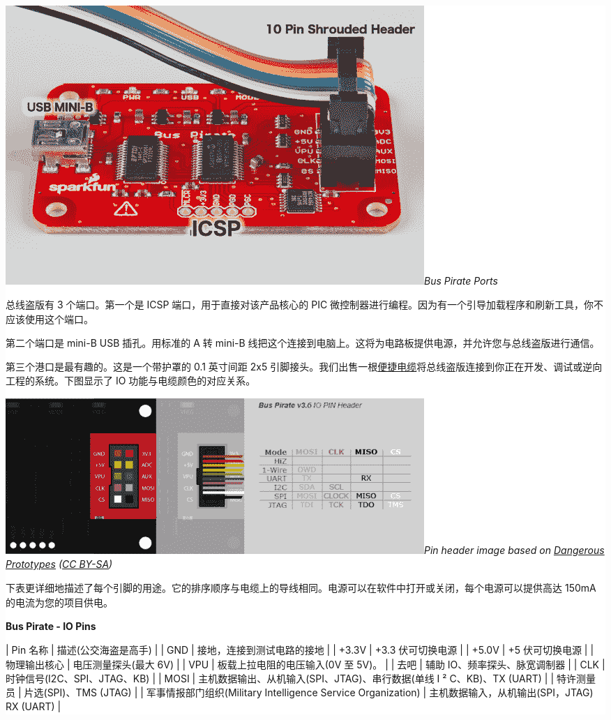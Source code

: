 [![Bus Pirate with labeled ports](img/a40fefffb4f5d77a8fcf2dc8fb4f5297.png)](https://cdn.sparkfun.com/assets/learn_tutorials/4/0/4/Bus_Pirate_Labeled.jpg)*Bus Pirate Ports*

总线盗版有 3 个端口。第一个是 ICSP 端口，用于直接对该产品核心的 PIC 微控制器进行编程。因为有一个引导加载程序和刷新工具，你不应该使用这个端口。

第二个端口是 mini-B USB 插孔。用标准的 A 转 mini-B 线把这个连接到电脑上。这将为电路板提供电源，并允许您与总线盗版进行通信。

第三个港口是最有趣的。这是一个带护罩的 0.1 英寸间距 2x5 引脚接头。我们出售一根[便捷电缆](https://www.sparkfun.com/products/9556)将总线盗版连接到你正在开发、调试或逆向工程的系统。下图显示了 IO 功能与电缆颜色的对应关系。

[![Pinout](img/6633a7eed31b9f0498802ce22eaa404a.png)](https://cdn.sparkfun.com/assets/learn_tutorials/4/0/4/Bp-cable-color.png)*Pin header image based on [Dangerous Prototypes](http://dangerousprototypes.com/docs/images/b/be/Bp-cable-color-hk.png) ([CC BY-SA](https://creativecommons.org/licenses/by-sa/4.0/))*

下表更详细地描述了每个引脚的用途。它的排序顺序与电缆上的导线相同。电源可以在软件中打开或关闭，每个电源可以提供高达 150mA 的电流为您的项目供电。

**Bus Pirate - IO Pins**

| Pin 名称 | 描述(公交海盗是高手) |
| GND | 接地，连接到测试电路的接地 |
| +3.3V | +3.3 伏可切换电源 |
| +5.0V | +5 伏可切换电源 |
| 物理输出核心 | 电压测量探头(最大 6V) |
| VPU | 板载上拉电阻的电压输入(0V 至 5V)。 |
| 去吧 | 辅助 IO、频率探头、脉宽调制器 |
| CLK | 时钟信号(I2C、SPI、JTAG、KB) |
| MOSI | 主机数据输出、从机输入(SPI、JTAG)、串行数据(单线 I ² C、KB)、TX (UART) |
| 特许测量员 | 片选(SPI)、TMS (JTAG) |
| 军事情报部门组织(Military Intelligence Service Organization) | 主机数据输入，从机输出(SPI，JTAG) RX (UART) |

